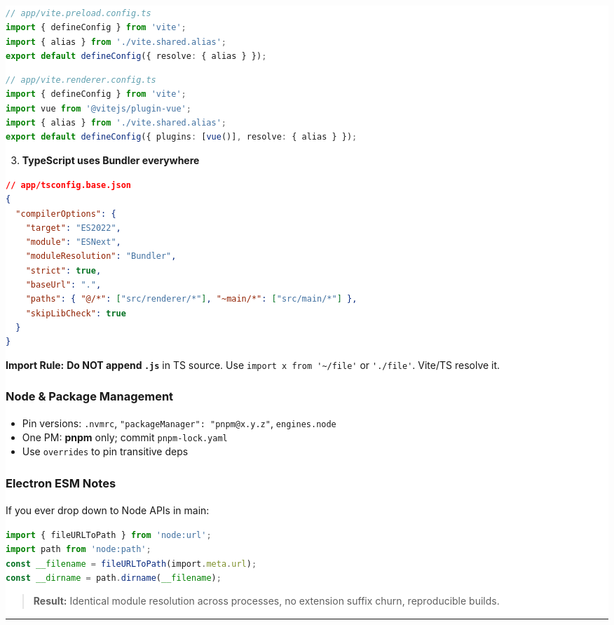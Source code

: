 ```typescript path=null start=null
// app/vite.preload.config.ts
import { defineConfig } from 'vite';
import { alias } from './vite.shared.alias';
export default defineConfig({ resolve: { alias } });
```

```typescript path=null start=null
// app/vite.renderer.config.ts
import { defineConfig } from 'vite';
import vue from '@vitejs/plugin-vue';
import { alias } from './vite.shared.alias';
export default defineConfig({ plugins: [vue()], resolve: { alias } });
```

3. **TypeScript uses Bundler everywhere**

```json path=null start=null
// app/tsconfig.base.json
{
  "compilerOptions": {
    "target": "ES2022",
    "module": "ESNext",
    "moduleResolution": "Bundler",
    "strict": true,
    "baseUrl": ".",
    "paths": { "@/*": ["src/renderer/*"], "~main/*": ["src/main/*"] },
    "skipLibCheck": true
  }
}
```

**Import Rule:** **Do NOT append `.js`** in TS source. Use `import x from '~/file'` or `'./file'`. Vite/TS resolve it.

### Node & Package Management

* Pin versions: `.nvmrc`, `"packageManager": "pnpm@x.y.z"`, `engines.node`
* One PM: **pnpm** only; commit `pnpm-lock.yaml`
* Use `overrides` to pin transitive deps

### Electron ESM Notes

If you ever drop down to Node APIs in main:

```typescript path=null start=null
import { fileURLToPath } from 'node:url';
import path from 'node:path';
const __filename = fileURLToPath(import.meta.url);
const __dirname = path.dirname(__filename);
```

> **Result:** Identical module resolution across processes, no extension suffix churn, reproducible builds.

---

